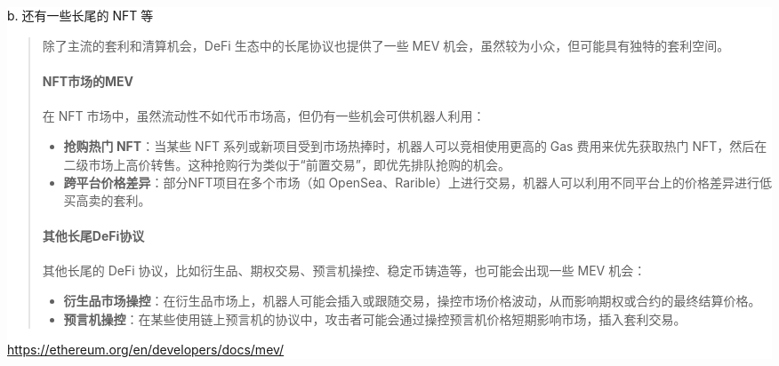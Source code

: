    b. 还有一些长尾的 NFT 等
   
   > 除了主流的套利和清算机会，DeFi 生态中的长尾协议也提供了一些 MEV 机会，虽然较为小众，但可能具有独特的套利空间。
   >
   > #### NFT市场的MEV
   >
   > 在 NFT 市场中，虽然流动性不如代币市场高，但仍有一些机会可供机器人利用：
   >
   > - **抢购热门 NFT**：当某些 NFT 系列或新项目受到市场热捧时，机器人可以竞相使用更高的 Gas 费用来优先获取热门 NFT，然后在二级市场上高价转售。这种抢购行为类似于“前置交易”，即优先排队抢购的机会。
   > - **跨平台价格差异**：部分NFT项目在多个市场（如 OpenSea、Rarible）上进行交易，机器人可以利用不同平台上的价格差异进行低买高卖的套利。
   >
   > #### 其他长尾DeFi协议
   >
   > 其他长尾的 DeFi 协议，比如衍生品、期权交易、预言机操控、稳定币铸造等，也可能会出现一些 MEV 机会：
   >
   > - **衍生品市场操控**：在衍生品市场上，机器人可能会插入或跟随交易，操控市场价格波动，从而影响期权或合约的最终结算价格。
   > - **预言机操控**：在某些使用链上预言机的协议中，攻击者可能会通过操控预言机价格短期影响市场，插入套利交易。
   
   https://ethereum.org/en/developers/docs/mev/
   